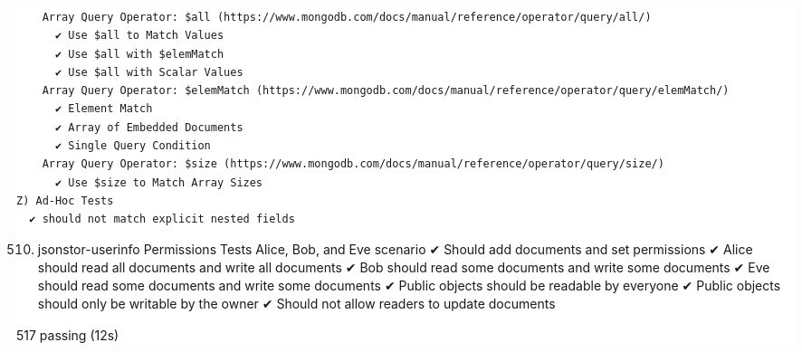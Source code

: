         Array Query Operator: $all (https://www.mongodb.com/docs/manual/reference/operator/query/all/)
          ✔ Use $all to Match Values
          ✔ Use $all with $elemMatch
          ✔ Use $all with Scalar Values
        Array Query Operator: $elemMatch (https://www.mongodb.com/docs/manual/reference/operator/query/elemMatch/)
          ✔ Element Match
          ✔ Array of Embedded Documents
          ✔ Single Query Condition
        Array Query Operator: $size (https://www.mongodb.com/docs/manual/reference/operator/query/size/)
          ✔ Use $size to Match Array Sizes
    Z) Ad-Hoc Tests
      ✔ should not match explicit nested fields

  510) jsonstor-userinfo Permissions Tests
    Alice, Bob, and Eve scenario
      ✔ Should add documents and set permissions
      ✔ Alice should read all documents and write all documents
      ✔ Bob should read some documents and write some documents
      ✔ Eve should read some documents and write some documents
      ✔ Public objects should be readable by everyone
      ✔ Public objects should only be writable by the owner
      ✔ Should not allow readers to update documents


  517 passing (12s)

